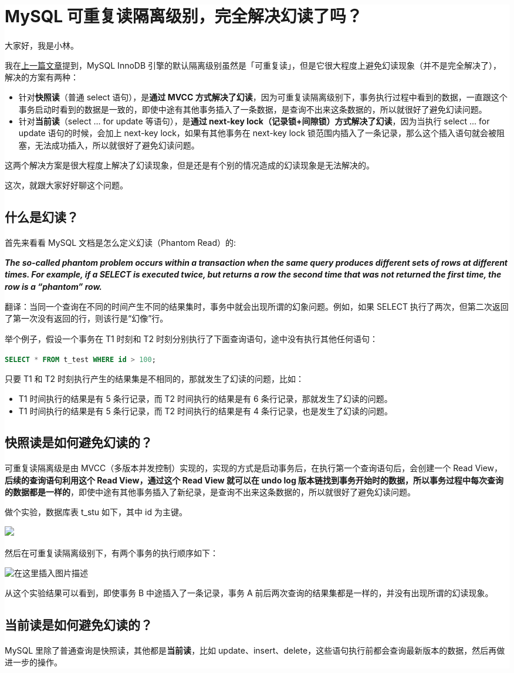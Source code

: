 # MySQL 可重复读隔离级别，完全解决幻读了吗？

大家好，我是小林。

我在[上一篇文章](https://xiaolincoding.com/mysql/transaction/mvcc.html)提到，MySQL InnoDB 引擎的默认隔离级别虽然是「可重复读」，但是它很大程度上避免幻读现象（并不是完全解决了），解决的方案有两种：

- 针对**快照读**（普通 select 语句），是**通过 MVCC 方式解决了幻读**，因为可重复读隔离级别下，事务执行过程中看到的数据，一直跟这个事务启动时看到的数据是一致的，即使中途有其他事务插入了一条数据，是查询不出来这条数据的，所以就很好了避免幻读问题。
- 针对**当前读**（select ... for update 等语句），是**通过 next-key lock（记录锁+间隙锁）方式解决了幻读**，因为当执行 select ... for update 语句的时候，会加上 next-key lock，如果有其他事务在 next-key lock 锁范围内插入了一条记录，那么这个插入语句就会被阻塞，无法成功插入，所以就很好了避免幻读问题。

这两个解决方案是很大程度上解决了幻读现象，但是还是有个别的情况造成的幻读现象是无法解决的。

这次，就跟大家好好聊这个问题。

## 什么是幻读？

首先来看看 MySQL 文档是怎么定义幻读（Phantom Read）的:

***The so-called phantom problem occurs within a transaction when the same query produces different sets of rows at different times. For example, if a SELECT is executed twice, but returns a row the second time that was not returned the first time, the row is a “phantom” row.***

翻译：当同一个查询在不同的时间产生不同的结果集时，事务中就会出现所谓的幻象问题。例如，如果 SELECT 执行了两次，但第二次返回了第一次没有返回的行，则该行是“幻像”行。

举个例子，假设一个事务在 T1 时刻和 T2 时刻分别执行了下面查询语句，途中没有执行其他任何语句：

```sql
SELECT * FROM t_test WHERE id > 100;
```

只要 T1 和 T2 时刻执行产生的结果集是不相同的，那就发生了幻读的问题，比如：

- T1 时间执行的结果是有 5 条行记录，而 T2 时间执行的结果是有 6 条行记录，那就发生了幻读的问题。
- T1 时间执行的结果是有 5 条行记录，而 T2 时间执行的结果是有 4 条行记录，也是发生了幻读的问题。

## 快照读是如何避免幻读的？

可重复读隔离级是由 MVCC（多版本并发控制）实现的，实现的方式是启动事务后，在执行第一个查询语句后，会创建一个 Read View，**后续的查询语句利用这个 Read View，通过这个  Read View 就可以在 undo log 版本链找到事务开始时的数据，所以事务过程中每次查询的数据都是一样的**，即使中途有其他事务插入了新纪录，是查询不出来这条数据的，所以就很好了避免幻读问题。

做个实验，数据库表 t_stu 如下，其中 id 为主键。

![](https://img-blog.csdnimg.cn/7f9df142b3594daeaaca495abb7133f5.png)

然后在可重复读隔离级别下，有两个事务的执行顺序如下：

![在这里插入图片描述](https://img-blog.csdnimg.cn/e576e047dccc47d5a59636ea342750b8.png?)

从这个实验结果可以看到，即使事务 B 中途插入了一条记录，事务 A 前后两次查询的结果集都是一样的，并没有出现所谓的幻读现象。

## 当前读是如何避免幻读的？

MySQL 里除了普通查询是快照读，其他都是**当前读**，比如 update、insert、delete，这些语句执行前都会查询最新版本的数据，然后再做进一步的操作。
